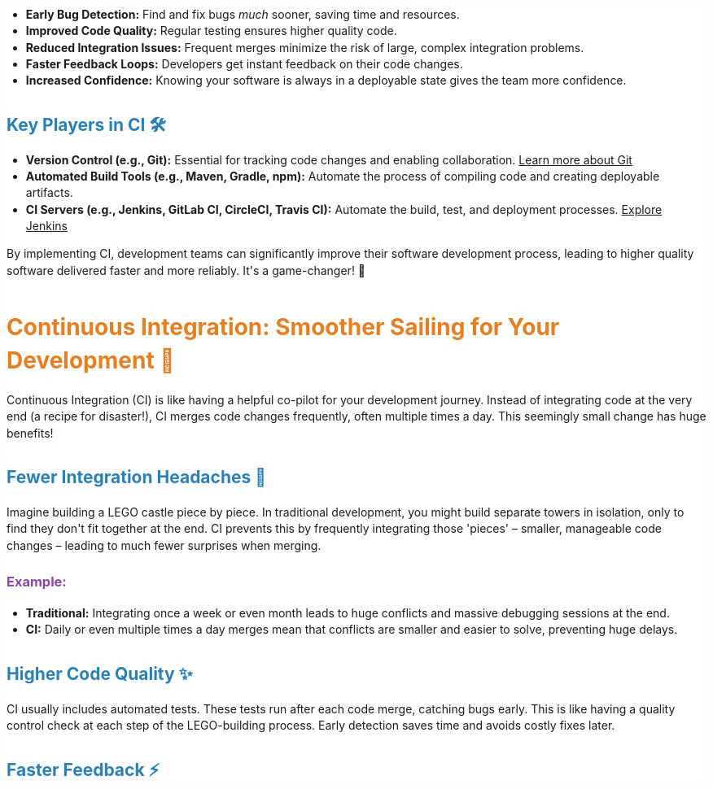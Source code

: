 - **Early Bug Detection:** Find and fix bugs _much_ sooner, saving time and resources.
- **Improved Code Quality:** Regular testing ensures higher quality code.
- **Reduced Integration Issues:** Frequent merges minimize the risk of large, complex integration problems.
- **Faster Feedback Loops:** Developers get instant feedback on their code changes.
- **Increased Confidence:** Knowing your software is always in a deployable state gives the team more confidence.

## <span style="color:#2980b9">Key Players in CI 🛠️</span>

- **Version Control (e.g., Git):** Essential for tracking code changes and enabling collaboration. [Learn more about Git](https://git-scm.com/)
- **Automated Build Tools (e.g., Maven, Gradle, npm):** Automate the process of compiling code and creating deployable artifacts.
- **CI Servers (e.g., Jenkins, GitLab CI, CircleCI, Travis CI):** Automate the build, test, and deployment processes. [Explore Jenkins](https://www.jenkins.io/)

By implementing CI, development teams can significantly improve their software development process, leading to higher quality software delivered faster and more reliably. It's a game-changer! 🚀

# <span style="color:#e67e22">Continuous Integration: Smoother Sailing for Your Development 🚢</span>

Continuous Integration (CI) is like having a helpful co-pilot for your development journey. Instead of integrating code at the very end (a recipe for disaster!), CI merges code changes frequently, often multiple times a day. This seemingly small change has huge benefits!

## <span style="color:#2980b9">Fewer Integration Headaches 🤕</span>

Imagine building a LEGO castle piece by piece. In traditional development, you might build separate towers in isolation, only to find they don't fit together at the end. CI prevents this by frequently integrating those 'pieces' – smaller, manageable code changes – leading to much fewer surprises when merging.

### <span style="color:#8e44ad">Example:</span>

- **Traditional:** Integrating once a week or even month leads to huge conflicts and massive debugging sessions at the end.
- **CI:** Daily or even multiple times a day merges mean that conflicts are smaller and easier to solve, preventing huge delays.

## <span style="color:#2980b9">Higher Code Quality ✨</span>

CI usually includes automated tests. These tests run after each code merge, catching bugs early. This is like having a quality control check at each step of the LEGO-building process. Early detection saves time and avoids costly fixes later.

## <span style="color:#2980b9">Faster Feedback ⚡️</span>
